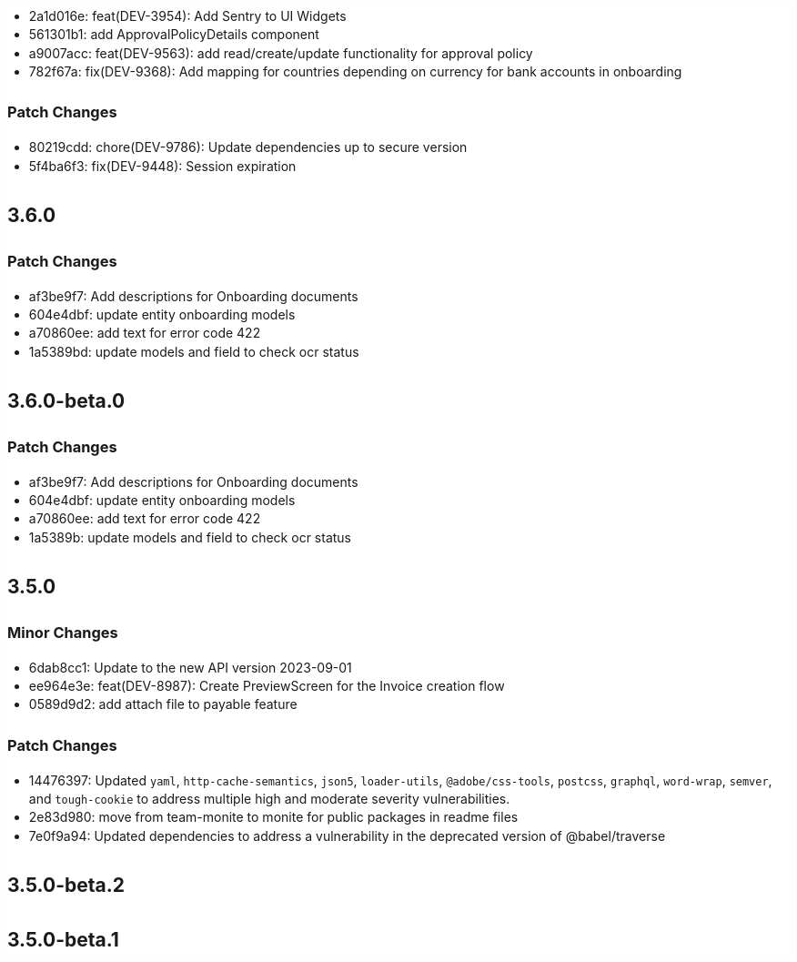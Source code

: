 - 2a1d016e: feat(DEV-3954): Add Sentry to UI Widgets
- 561301b1: add ApprovalPolicyDetails component
- a9007acc: feat(DEV-9563): add read/create/update functionality for approval policy
- 782f67a: fix(DEV-9368): Add mapping for countries depending on currency for bank accounts in onboarding

### Patch Changes

- 80219cdd: chore(DEV-9786): Update dependencies up to secure version
- 5f4ba6f3: fix(DEV-9448): Session expiration

## 3.6.0

### Patch Changes

- af3be9f7: Add descriptions for Onboarding documents
- 604e4dbf: update entity onboarding models
- a70860ee: add text for error code 422
- 1a5389bd: update models and field to check ocr status

## 3.6.0-beta.0

### Patch Changes

- af3be9f7: Add descriptions for Onboarding documents
- 604e4dbf: update entity onboarding models
- a70860ee: add text for error code 422
- 1a5389b: update models and field to check ocr status

## 3.5.0

### Minor Changes

- 6dab8cc1: Update to the new API version 2023-09-01
- ee964e3e: feat(DEV-8987): Create PreviewScreen for the Invoice creation flow
- 0589d9d2: add attach file to payable feature

### Patch Changes

- 14476397: Updated `yaml`, `http-cache-semantics`, `json5`, `loader-utils`, `@adobe/css-tools`, `postcss`, `graphql`, `word-wrap`, `semver`, and `tough-cookie` to address multiple high and moderate severity vulnerabilities.
- 2e83d980: move from team-monite to monite for public packages in readme files
- 7e0f9a94: Updated dependencies to address a vulnerability in the deprecated version of @babel/traverse

## 3.5.0-beta.2

## 3.5.0-beta.1
